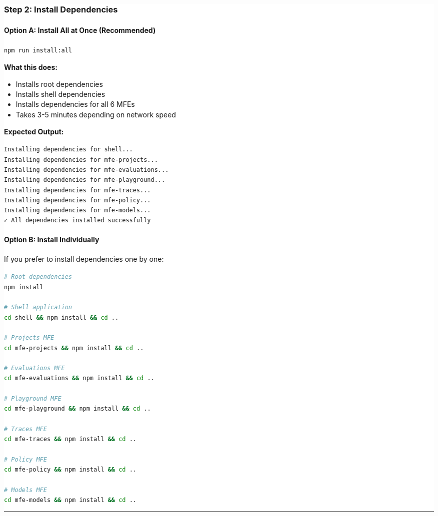 ### Step 2: Install Dependencies

#### Option A: Install All at Once (Recommended)

```bash
npm run install:all
```

**What this does:**
- Installs root dependencies
- Installs shell dependencies
- Installs dependencies for all 6 MFEs
- Takes 3-5 minutes depending on network speed

**Expected Output:**
```
Installing dependencies for shell...
Installing dependencies for mfe-projects...
Installing dependencies for mfe-evaluations...
Installing dependencies for mfe-playground...
Installing dependencies for mfe-traces...
Installing dependencies for mfe-policy...
Installing dependencies for mfe-models...
✓ All dependencies installed successfully
```

#### Option B: Install Individually

If you prefer to install dependencies one by one:

```bash
# Root dependencies
npm install

# Shell application
cd shell && npm install && cd ..

# Projects MFE
cd mfe-projects && npm install && cd ..

# Evaluations MFE
cd mfe-evaluations && npm install && cd ..

# Playground MFE
cd mfe-playground && npm install && cd ..

# Traces MFE
cd mfe-traces && npm install && cd ..

# Policy MFE
cd mfe-policy && npm install && cd ..

# Models MFE
cd mfe-models && npm install && cd ..
```

---